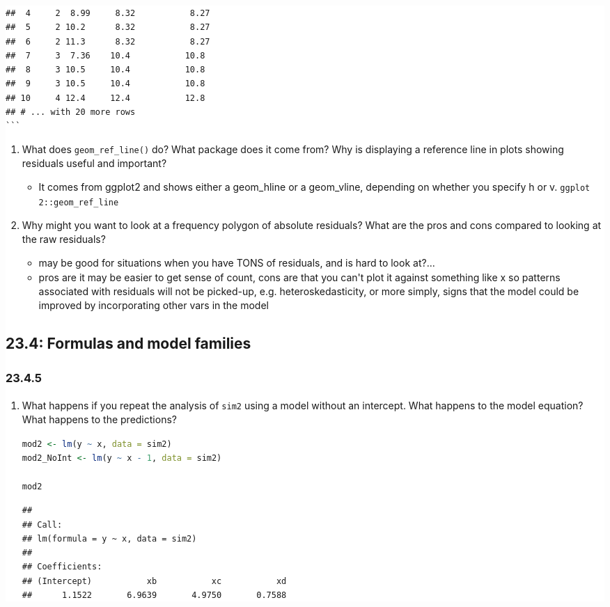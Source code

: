    ##  4     2  8.99     8.32           8.27
    ##  5     2 10.2      8.32           8.27
    ##  6     2 11.3      8.32           8.27
    ##  7     3  7.36    10.4           10.8 
    ##  8     3 10.5     10.4           10.8 
    ##  9     3 10.5     10.4           10.8 
    ## 10     4 12.4     12.4           12.8 
    ## # ... with 20 more rows
    ```
    
1.  What does `geom_ref_line()` do? What package does it come from? Why is displaying a reference line in plots showing residuals useful and important?
    
    * It comes from ggplot2 and shows either a geom_hline or a geom_vline, depending on whether you specify h or v.  `ggplot2::geom_ref_line`
    
1.  Why might you want to look at a frequency polygon of absolute residuals? What are the pros and cons compared to looking at the raw residuals?
    
    * may be good for situations when you have TONS of residuals, and is hard to look at?...
    * pros are it may be easier to get sense of count, cons are that you can't plot it against something like x so patterns associated with residuals will not be picked-up, e.g. heteroskedasticity, or more simply, signs that the model could be improved by incorporating other vars in the model

## 23.4: Formulas and model families

### 23.4.5

1.  What happens if you repeat the analysis of `sim2` using a model without an intercept. What happens to the model equation? What happens to the predictions?
    
    
    ```r
    mod2 <- lm(y ~ x, data = sim2)
    mod2_NoInt <- lm(y ~ x - 1, data = sim2)
    
    mod2
    ```
    
    ```
    ## 
    ## Call:
    ## lm(formula = y ~ x, data = sim2)
    ## 
    ## Coefficients:
    ## (Intercept)           xb           xc           xd  
    ##      1.1522       6.9639       4.9750       0.7588
    ```
    